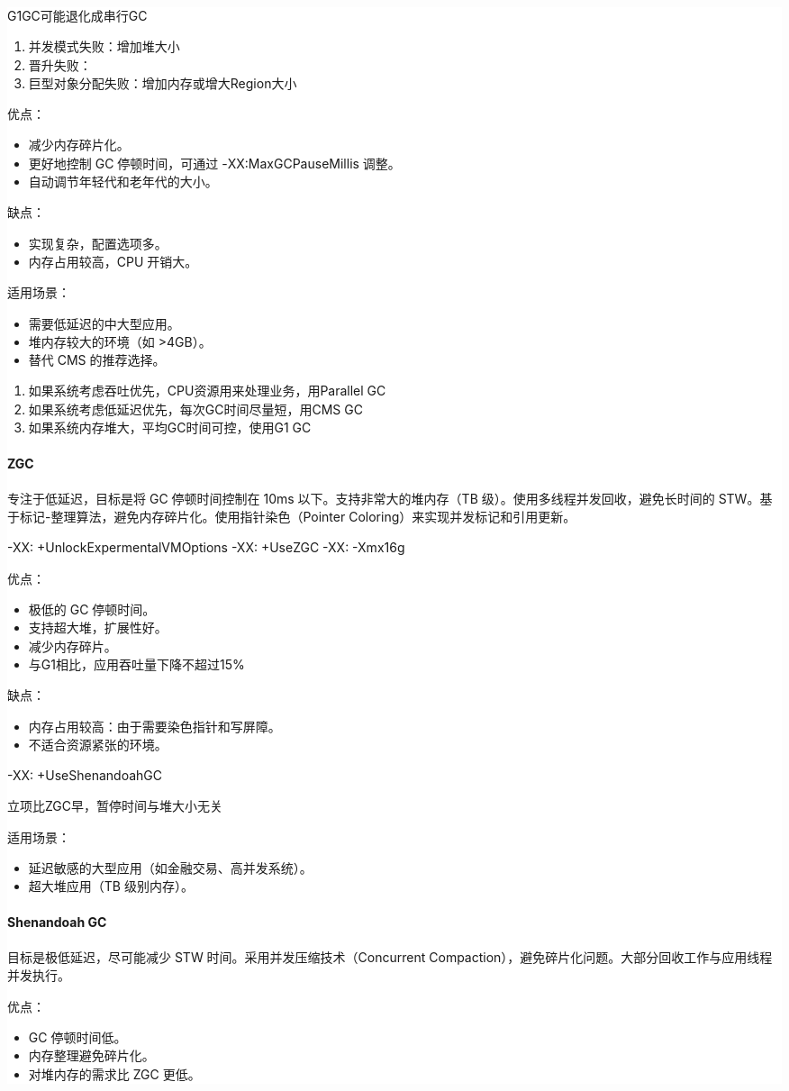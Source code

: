 G1GC可能退化成串行GC
1. 并发模式失败：增加堆大小
2. 晋升失败：
3. 巨型对象分配失败：增加内存或增大Region大小


优点：
- 减少内存碎片化。
- 更好地控制 GC 停顿时间，可通过 -XX:MaxGCPauseMillis 调整。
- 自动调节年轻代和老年代的大小。

缺点：
- 实现复杂，配置选项多。
- 内存占用较高，CPU 开销大。

适用场景：
- 需要低延迟的中大型应用。
- 堆内存较大的环境（如 >4GB）。
- 替代 CMS 的推荐选择。

1. 如果系统考虑吞吐优先，CPU资源用来处理业务，用Parallel GC
2. 如果系统考虑低延迟优先，每次GC时间尽量短，用CMS GC
3. 如果系统内存堆大，平均GC时间可控，使用G1 GC



#### ZGC

专注于低延迟，目标是将 GC 停顿时间控制在 10ms 以下。支持非常大的堆内存（TB 级）。使用多线程并发回收，避免长时间的 STW。基于标记-整理算法，避免内存碎片化。使用指针染色（Pointer Coloring）来实现并发标记和引用更新。

-XX: +UnlockExpermentalVMOptions
-XX: +UseZGC
-XX: -Xmx16g

优点：
- 极低的 GC 停顿时间。
- 支持超大堆，扩展性好。
- 减少内存碎片。
- 与G1相比，应用吞吐量下降不超过15%

缺点：
- 内存占用较高：由于需要染色指针和写屏障。
- 不适合资源紧张的环境。

-XX: +UseShenandoahGC

立项比ZGC早，暂停时间与堆大小无关

适用场景：
- 延迟敏感的大型应用（如金融交易、高并发系统）。
- 超大堆应用（TB 级别内存）。

#### Shenandoah GC

目标是极低延迟，尽可能减少 STW 时间。采用并发压缩技术（Concurrent Compaction），避免碎片化问题。大部分回收工作与应用线程并发执行。

优点：
- GC 停顿时间低。
- 内存整理避免碎片化。
- 对堆内存的需求比 ZGC 更低。

